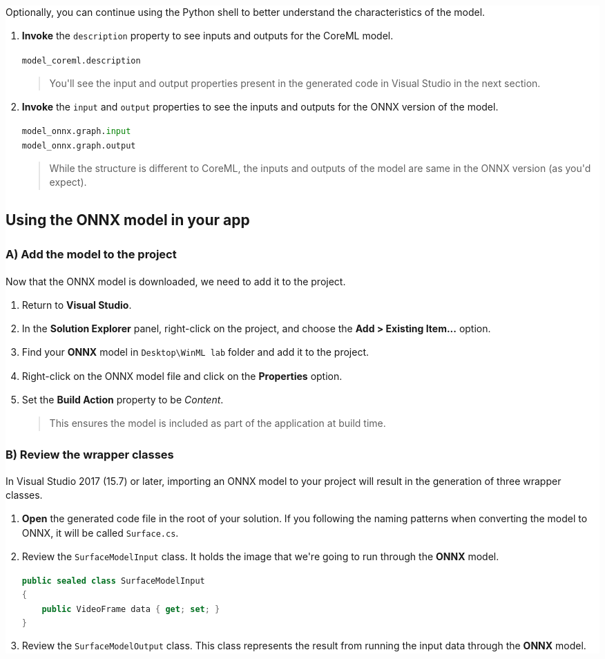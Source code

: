 Optionally, you can continue using the Python shell to better understand the characteristics of the model.

1. **Invoke** the `description` property to see inputs and outputs for the CoreML model.

    ```py
    model_coreml.description
    ```

    > You'll see the input and output properties present in the generated code in Visual Studio in the next section.
1. **Invoke** the `input` and `output` properties to see the inputs and outputs for the ONNX version of the model.

    ```py
    model_onnx.graph.input
    model_onnx.graph.output
    ```

    > While the structure is different to CoreML, the inputs and outputs of the model are same in the ONNX version (as you'd expect).

## Using the ONNX model in your app

### A) Add the model to the project

Now that the ONNX model is downloaded, we need to add it to the project. 

1. Return to **Visual Studio**.
1. In the **Solution Explorer** panel, right-click on the project, and choose the **Add > Existing Item...** option.
1. Find your **ONNX** model in `Desktop\WinML lab` folder and add it to the project.
1. Right-click on the ONNX model file and click on the **Properties** option.
1. Set the **Build Action** property to be *Content*.

    > This ensures the model is included as part of the application at build time.

### B) Review the wrapper classes

In Visual Studio 2017 (15.7) or later, importing an ONNX model to your project will result in the generation of three wrapper classes.

1. **Open** the generated code file in the root of your solution. If you following the naming patterns when converting the model to ONNX, it will be called `Surface.cs`.
1. Review the `SurfaceModelInput` class. It holds the image that we're going to run through the **ONNX** model.

    ```cs
    public sealed class SurfaceModelInput
    {
        public VideoFrame data { get; set; }
    }
    ```
1. Review the `SurfaceModelOutput` class. This class represents the result from running the input data through the **ONNX** model.

